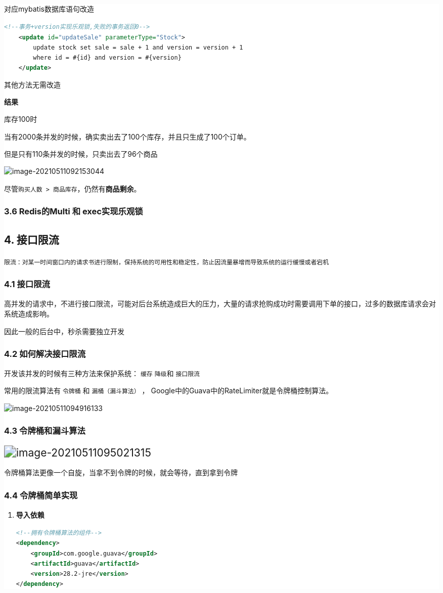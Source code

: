    对应mybatis数据库语句改造

   ```xml
   <!--事务+version实现乐观锁,失败的事务返回0-->
       <update id="updateSale" parameterType="Stock">
           update stock set sale = sale + 1 and version = version + 1
           where id = #{id} and version = #{version}
       </update>
   ```

   其他方法无需改造

**结果**

库存100时

当有2000条并发的时候，确实卖出去了100个库存，并且只生成了100个订单。

但是只有110条并发的时候，只卖出去了96个商品

![image-20210511092153044](C:\Users\anrol\AppData\Roaming\Typora\typora-user-images\image-20210511092153044.png)

尽管`购买人数 > 商品库存`，仍然有**商品剩余**。



### 3.6 Redis的Multi 和 exec实现乐观锁

## 4. 接口限流

`限流：对某一时间窗口内的请求书进行限制，保持系统的可用性和稳定性，防止因流量暴增而导致系统的运行缓慢或者宕机`

### 4.1 接口限流

高并发的请求中，不进行接口限流，可能对后台系统造成巨大的压力，大量的请求抢购成功时需要调用下单的接口，过多的数据库请求会对系统造成影响。

因此一般的后台中，秒杀需要独立开发

### 4.2 如何解决接口限流

开发该并发的时候有三种方法来保护系统： `缓存` `降级`和 `接口限流`

常用的限流算法有 `令牌桶` 和 `漏桶（漏斗算法）` ， Google中的Guava中的RateLimiter就是令牌桶控制算法。

![image-20210511094916133](https://raw.githubusercontent.com/OOOuya/cloudImg/master/img2/image-20210511094916133.png)

### 4.3 令牌桶和漏斗算法

<img src="https://raw.githubusercontent.com/OOOuya/cloudImg/master/img2/image-20210511094916133.png" alt="image-20210511095021315" style="zoom: 150%;" />

令牌桶算法更像一个自旋，当拿不到令牌的时候，就会等待，直到拿到令牌

### 4.4 令牌桶简单实现

1. **导入依赖**

   ```xml
   <!--拥有令牌桶算法的组件-->
   <dependency>
       <groupId>com.google.guava</groupId>
       <artifactId>guava</artifactId>
       <version>28.2-jre</version>
   </dependency>
   ```
